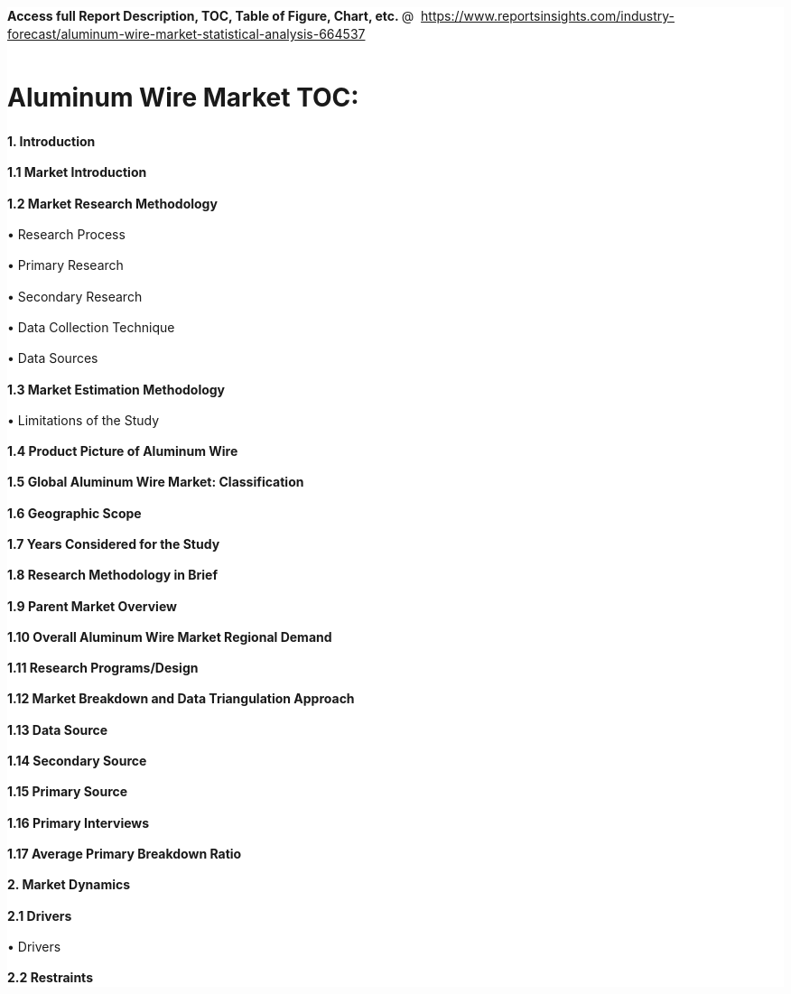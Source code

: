 <strong>Access full Report Description, TOC, Table of Figure, Chart, etc. </strong>@  <a href=https://www.reportsinsights.com/industry-forecast/aluminum-wire-market-statistical-analysis-664537 style=color:#0000ff;>https://www.reportsinsights.com/industry-forecast/aluminum-wire-market-statistical-analysis-664537</a></font>

# <strong>Aluminum Wire Market TOC:</strong>

<strong>1. Introduction</strong>

<strong>1.1 Market Introduction</strong>

<strong>1.2 Market Research Methodology</strong>

• Research Process

• Primary Research

• Secondary Research

• Data Collection Technique

• Data Sources

<strong>1.3 Market Estimation Methodology</strong>

• Limitations of the Study

<strong>1.4 Product Picture of Aluminum Wire</strong>

<strong>1.5 Global Aluminum Wire Market: Classification</strong>

<strong>1.6 Geographic Scope</strong>

<strong>1.7 Years Considered for the Study</strong>

<strong>1.8 Research Methodology in Brief</strong>

<strong>1.9 Parent Market Overview</strong>

<strong>1.10 Overall Aluminum Wire Market Regional Demand</strong>

<strong>1.11 Research Programs/Design</strong>

<strong>1.12 Market Breakdown and Data Triangulation Approach</strong>

<strong>1.13 Data Source</strong>

<strong>1.14 Secondary Source</strong>

<strong>1.15 Primary Source</strong>

<strong>1.16 Primary Interviews</strong>

<strong>1.17 Average Primary Breakdown Ratio</strong>

<strong>2. Market Dynamics</strong>

<strong>2.1 Drivers</strong>

• Drivers

<strong>2.2 Restraints</strong>
